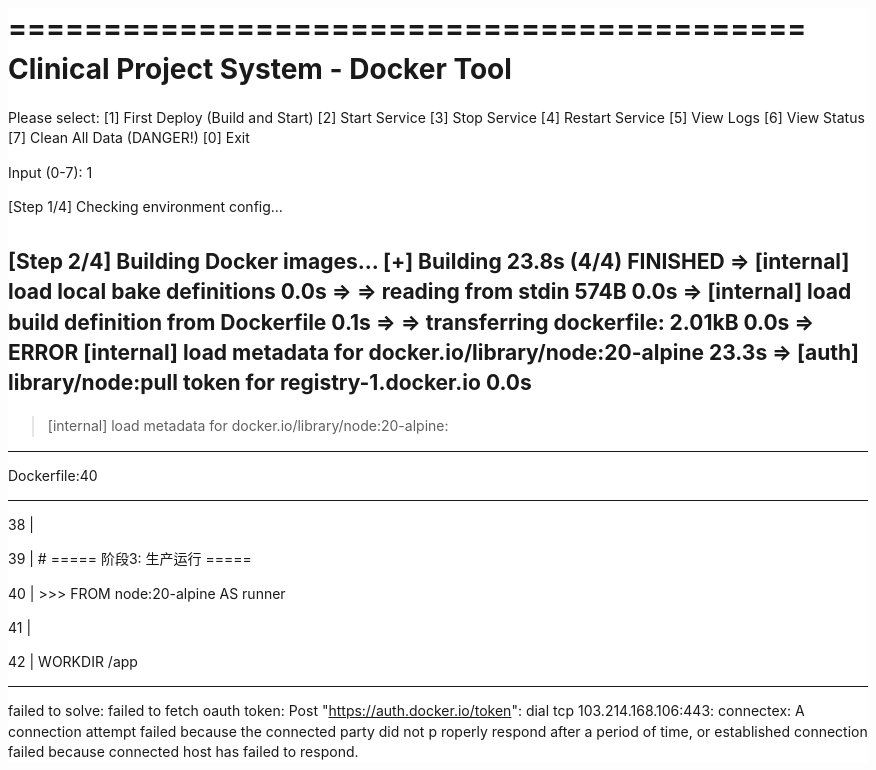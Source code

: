==========================================
Clinical Project System - Docker Tool
==========================================

Please select:
[1] First Deploy (Build and Start)
[2] Start Service
[3] Stop Service
[4] Restart Service
[5] View Logs
[6] View Status
[7] Clean All Data (DANGER!)
[0] Exit

Input (0-7): 1

[Step 1/4] Checking environment config...

[Step 2/4] Building Docker images...
[+] Building 23.8s (4/4) FINISHED
 => [internal] load local bake definitions                                                                                                                                              0.0s
 => => reading from stdin 574B                                                                                                                                                          0.0s
 => [internal] load build definition from Dockerfile                                                                                                                                    0.1s
 => => transferring dockerfile: 2.01kB                                                                                                                                                  0.0s
 => ERROR [internal] load metadata for docker.io/library/node:20-alpine                                                                                                                23.3s
 => [auth] library/node:pull token for registry-1.docker.io                                                                                                                             0.0s
------
 > [internal] load metadata for docker.io/library/node:20-alpine:
------
Dockerfile:40

--------------------

  38 |

  39 |     # ===== 阶段3: 生产运行 =====

  40 | >>> FROM node:20-alpine AS runner

  41 |

  42 |     WORKDIR /app

--------------------

failed to solve: failed to fetch oauth token: Post "https://auth.docker.io/token": dial tcp 103.214.168.106:443: connectex: A connection attempt failed because the connected party did not p
roperly respond after a period of time, or established connection failed because connected host has failed to respond.

